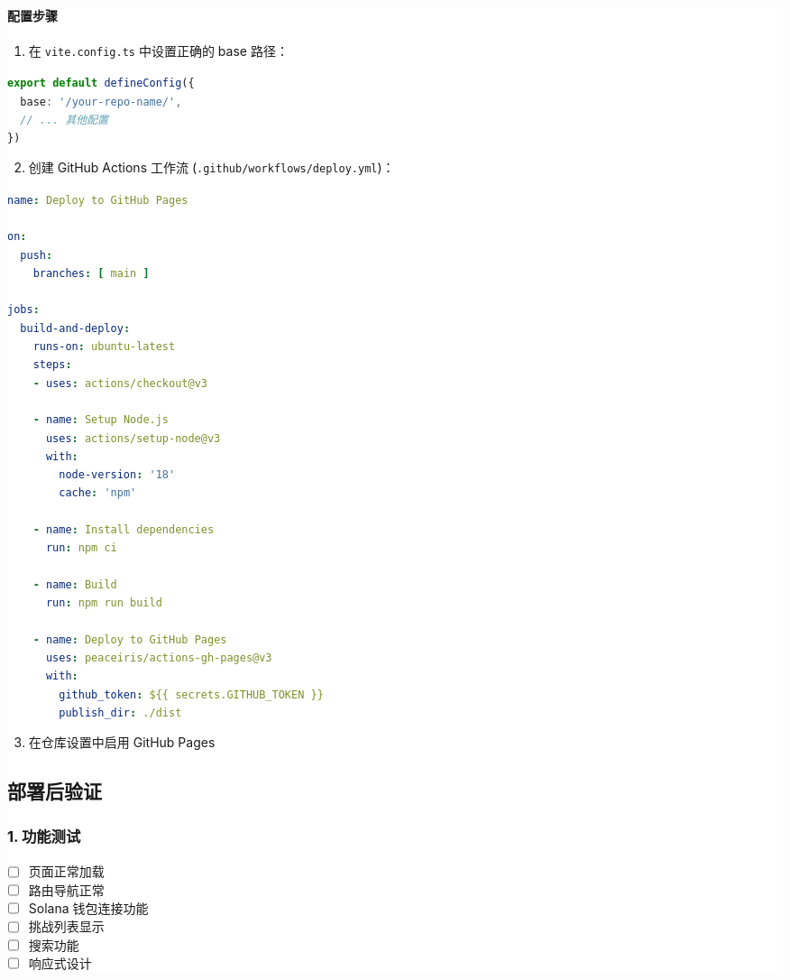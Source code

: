 #### 配置步骤
1. 在 `vite.config.ts` 中设置正确的 base 路径：
```typescript
export default defineConfig({
  base: '/your-repo-name/',
  // ... 其他配置
})
```

2. 创建 GitHub Actions 工作流 (`.github/workflows/deploy.yml`)：
```yaml
name: Deploy to GitHub Pages

on:
  push:
    branches: [ main ]

jobs:
  build-and-deploy:
    runs-on: ubuntu-latest
    steps:
    - uses: actions/checkout@v3
    
    - name: Setup Node.js
      uses: actions/setup-node@v3
      with:
        node-version: '18'
        cache: 'npm'
    
    - name: Install dependencies
      run: npm ci
    
    - name: Build
      run: npm run build
    
    - name: Deploy to GitHub Pages
      uses: peaceiris/actions-gh-pages@v3
      with:
        github_token: ${{ secrets.GITHUB_TOKEN }}
        publish_dir: ./dist
```

3. 在仓库设置中启用 GitHub Pages

## 部署后验证

### 1. 功能测试
- [ ] 页面正常加载
- [ ] 路由导航正常
- [ ] Solana 钱包连接功能
- [ ] 挑战列表显示
- [ ] 搜索功能
- [ ] 响应式设计
